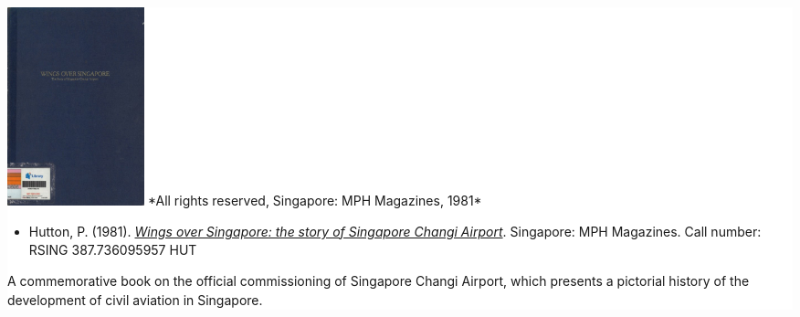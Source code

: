 <img src="/images/singapore-history/understanding-singapore/book31.jpg" style="width:150px;">
*All rights reserved, Singapore: MPH Magazines, 1981*

* Hutton, P. (1981). *[Wings over Singapore: the story of Singapore Changi Airport](https://eservice.nlb.gov.sg/item_holding.aspx?bid=4080278)*. Singapore: MPH Magazines.
Call number: RSING 387.736095957 HUT

A commemorative book on the official commissioning of Singapore Changi Airport, which presents a pictorial history of the development of civil aviation in Singapore.  
